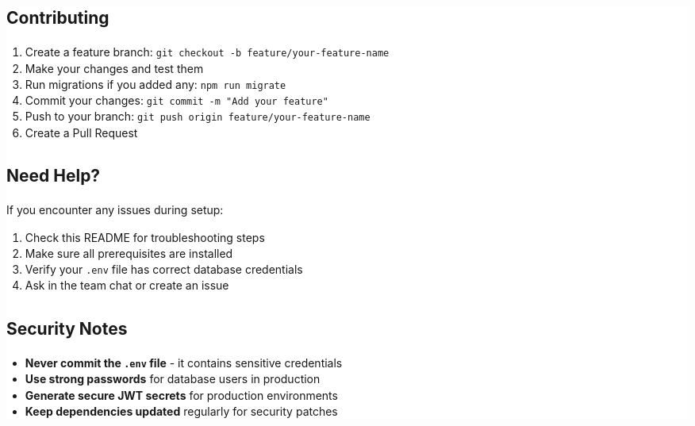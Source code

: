 ## Contributing

1. Create a feature branch: `git checkout -b feature/your-feature-name`
2. Make your changes and test them
3. Run migrations if you added any: `npm run migrate`
4. Commit your changes: `git commit -m "Add your feature"`
5. Push to your branch: `git push origin feature/your-feature-name`
6. Create a Pull Request

## Need Help?

If you encounter any issues during setup:

1. Check this README for troubleshooting steps
2. Make sure all prerequisites are installed
3. Verify your `.env` file has correct database credentials
4. Ask in the team chat or create an issue

## Security Notes

- **Never commit the `.env` file** - it contains sensitive credentials
- **Use strong passwords** for database users in production
- **Generate secure JWT secrets** for production environments
- **Keep dependencies updated** regularly for security patches
